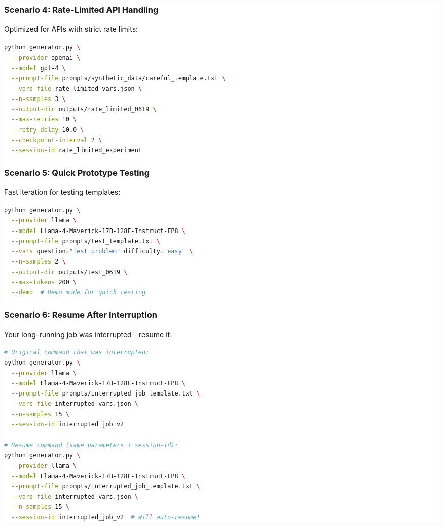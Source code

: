 ### Scenario 4: Rate-Limited API Handling

Optimized for APIs with strict rate limits:

```bash
python generator.py \
  --provider openai \
  --model gpt-4 \
  --prompt-file prompts/synthetic_data/careful_template.txt \
  --vars-file rate_limited_vars.json \
  --n-samples 3 \
  --output-dir outputs/rate_limited_0619 \
  --max-retries 10 \
  --retry-delay 10.0 \
  --checkpoint-interval 2 \
  --session-id rate_limited_experiment
```

### Scenario 5: Quick Prototype Testing

Fast iteration for testing templates:

```bash
python generator.py \
  --provider llama \
  --model Llama-4-Maverick-17B-128E-Instruct-FP8 \
  --prompt-file prompts/test_template.txt \
  --vars question="Test problem" difficulty="easy" \
  --n-samples 2 \
  --output-dir outputs/test_0619 \
  --max-tokens 200 \
  --demo  # Demo mode for quick testing
```

### Scenario 6: Resume After Interruption

Your long-running job was interrupted - resume it:

```bash
# Original command that was interrupted:
python generator.py \
  --provider llama \
  --model Llama-4-Maverick-17B-128E-Instruct-FP8 \
  --prompt-file prompts/interrupted_job_template.txt \
  --vars-file interrupted_vars.json \
  --n-samples 15 \
  --session-id interrupted_job_v2

# Resume command (same parameters + session-id):
python generator.py \
  --provider llama \
  --model Llama-4-Maverick-17B-128E-Instruct-FP8 \
  --prompt-file prompts/interrupted_job_template.txt \
  --vars-file interrupted_vars.json \
  --n-samples 15 \
  --session-id interrupted_job_v2  # Will auto-resume!
```
